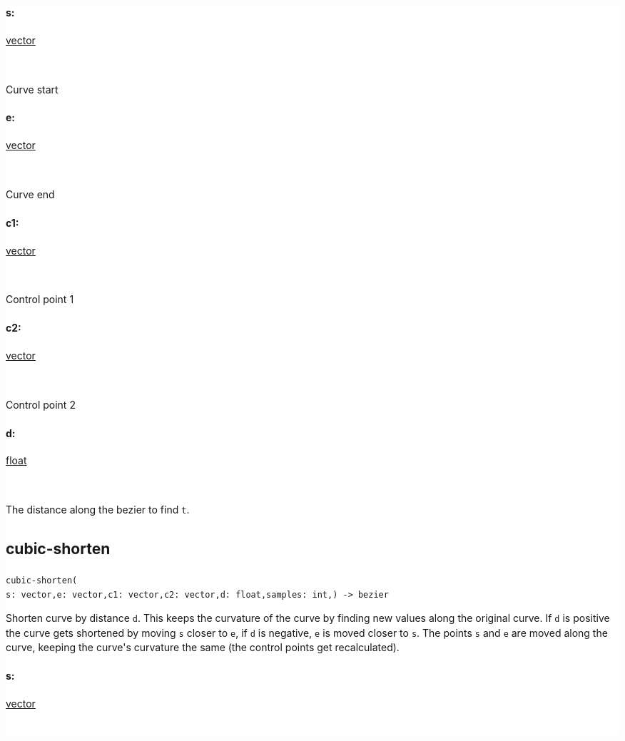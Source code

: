 #### s:

[vector](https://cetz-package.github.io/docs/api/internal/vector)

[​](https://cetz-package.github.io/docs/api/internal/bezier/#s "Direct link to s")

Curve start

#### e:

[vector](https://cetz-package.github.io/docs/api/internal/vector)

[​](https://cetz-package.github.io/docs/api/internal/bezier/#e "Direct link to e")

Curve end

#### c1:

[vector](https://cetz-package.github.io/docs/api/internal/vector)

[​](https://cetz-package.github.io/docs/api/internal/bezier/#c1 "Direct link to c1")

Control point 1

#### c2:

[vector](https://cetz-package.github.io/docs/api/internal/vector)

[​](https://cetz-package.github.io/docs/api/internal/bezier/#c2 "Direct link to c2")

Control point 2

#### d:

[float](https://typst.app/docs/reference/foundations/float)

[​](https://cetz-package.github.io/docs/api/internal/bezier/#d "Direct link to d")

The distance along the bezier to find `t`.

## cubic-shorten [​](https://cetz-package.github.io/docs/api/internal/bezier/\#cubic-shorten "Direct link to cubic-shorten")

```
cubic-shorten(
s: vector,e: vector,c1: vector,c2: vector,d: float,samples: int,) -> bezier
```

Shorten curve by distance `d`. This keeps the curvature of the curve by finding new values along the original curve. If `d` is positive the curve gets shortened by moving `s` closer to `e`, if `d` is negative, `e` is moved closer to `s`. The points `s` and `e` are moved along the curve, keeping the curve's curvature the same (the control points get recalculated).

#### s:

[vector](https://cetz-package.github.io/docs/api/internal/vector)

[​](https://cetz-package.github.io/docs/api/internal/bezier/#s "Direct link to s")
